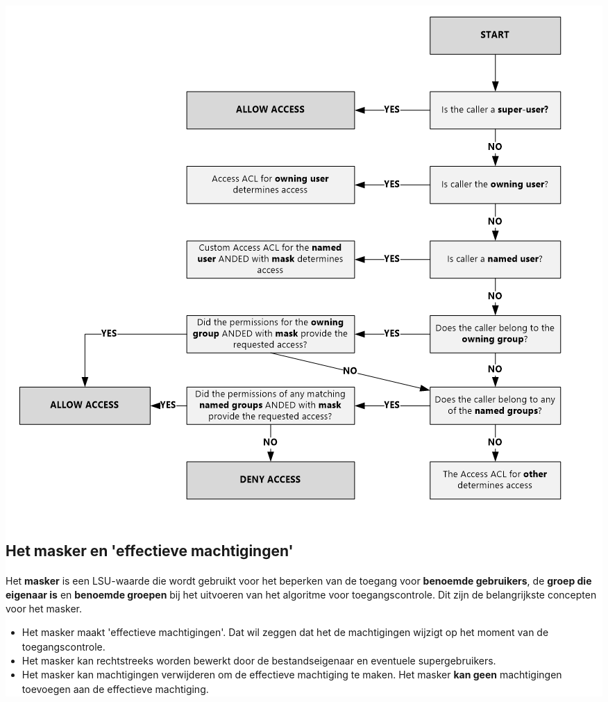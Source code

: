![Algoritme voor Data Lake Store ACL’s](./media/data-lake-store-access-control/data-lake-store-acls-algorithm.png)


## Het masker en 'effectieve machtigingen'

Het **masker** is een LSU-waarde die wordt gebruikt voor het beperken van de toegang voor **benoemde gebruikers**, de **groep die eigenaar is** en **benoemde groepen** bij het uitvoeren van het algoritme voor toegangscontrole. Dit zijn de belangrijkste concepten voor het masker. 

* Het masker maakt 'effectieve machtigingen'. Dat wil zeggen dat het de machtigingen wijzigt op het moment van de toegangscontrole.
* Het masker kan rechtstreeks worden bewerkt door de bestandseigenaar en eventuele supergebruikers.
* Het masker kan machtigingen verwijderen om de effectieve machtiging te maken. Het masker **kan geen** machtigingen toevoegen aan de effectieve machtiging. 

